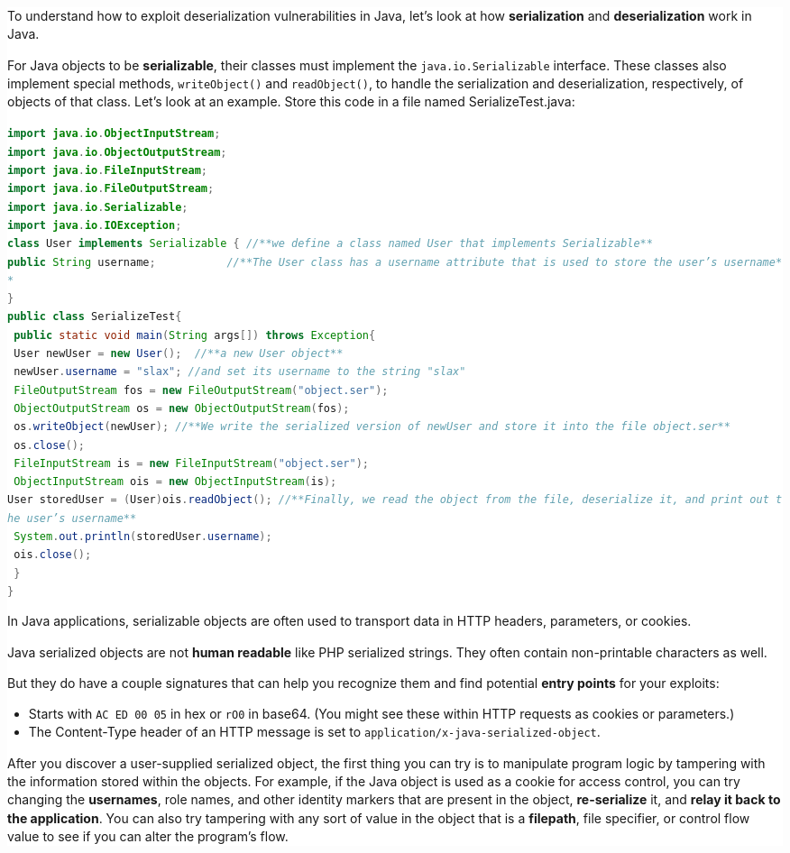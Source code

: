 To understand how to exploit deserialization vulnerabilities in Java, let’s look at how **serialization** and **deserialization** work in Java.

For Java objects to be **serializable**, their classes must implement the `java.io.Serializable` interface. These classes also implement special methods,
`writeObject()` and `readObject()`, to handle the serialization and deserialization, respectively, of objects of that class. Let’s look at an example. Store this code in a file named SerializeTest.java:

```java
import java.io.ObjectInputStream;
import java.io.ObjectOutputStream;
import java.io.FileInputStream;
import java.io.FileOutputStream;
import java.io.Serializable;
import java.io.IOException;
class User implements Serializable { //**we define a class named User that implements Serializable**
public String username;           //**The User class has a username attribute that is used to store the user’s username**      
}
public class SerializeTest{
 public static void main(String args[]) throws Exception{
 User newUser = new User();  //**a new User object**
 newUser.username = "slax"; //and set its username to the string "slax"
 FileOutputStream fos = new FileOutputStream("object.ser");
 ObjectOutputStream os = new ObjectOutputStream(fos);
 os.writeObject(newUser); //**We write the serialized version of newUser and store it into the file object.ser**
 os.close();
 FileInputStream is = new FileInputStream("object.ser");
 ObjectInputStream ois = new ObjectInputStream(is);
User storedUser = (User)ois.readObject(); //**Finally, we read the object from the file, deserialize it, and print out the user’s username**
 System.out.println(storedUser.username);
 ois.close();
 }
}
```

In Java applications, serializable objects are often used to transport data in HTTP headers, parameters, or cookies.

Java serialized objects are not **human readable** like PHP serialized strings. They often contain non-printable characters as well. 

But they do have a couple signatures that can help you recognize them and find potential **entry points** for your exploits:

- Starts with `AC ED 00 05` in hex or `rO0` in base64. (You might see these within HTTP requests as cookies or parameters.)
- The Content-Type header of an HTTP message is set to `application/x-java-serialized-object`.

After you discover a user-supplied serialized object, the first thing you can try is to manipulate program logic by tampering with the information
stored within the objects. For example, if the Java object is used as a cookie for access control, you can try changing the **usernames**, role names, and
other identity markers that are present in the object, **re-serialize** it, and **relay it back to the application**. You can also try tampering with any sort of
value in the object that is a **filepath**, file specifier, or control flow value to see if you can alter the program’s flow.

